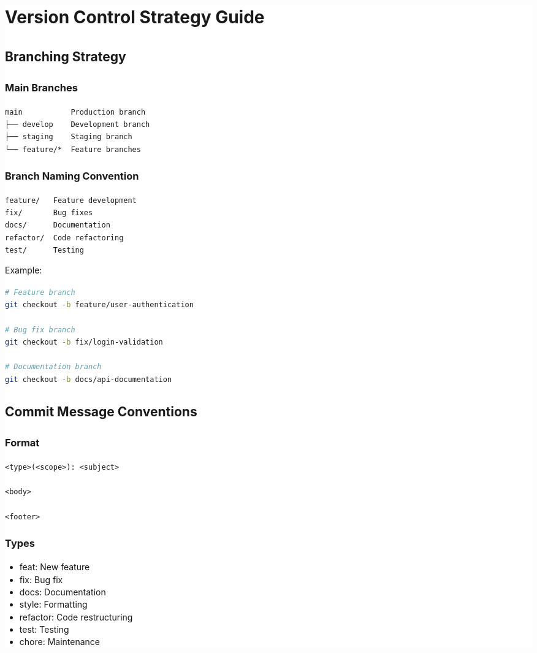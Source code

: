 # Version Control Strategy Guide

## Branching Strategy

### Main Branches
```
main           Production branch
├── develop    Development branch
├── staging    Staging branch
└── feature/*  Feature branches
```

### Branch Naming Convention
```
feature/   Feature development
fix/       Bug fixes
docs/      Documentation
refactor/  Code refactoring
test/      Testing
```

Example:
```bash
# Feature branch
git checkout -b feature/user-authentication

# Bug fix branch
git checkout -b fix/login-validation

# Documentation branch
git checkout -b docs/api-documentation
```

## Commit Message Conventions

### Format
```
<type>(<scope>): <subject>

<body>

<footer>
```

### Types
- feat: New feature
- fix: Bug fix
- docs: Documentation
- style: Formatting
- refactor: Code restructuring
- test: Testing
- chore: Maintenance
